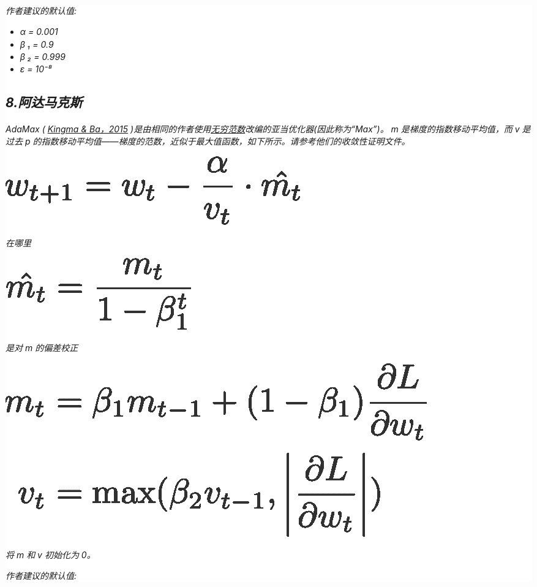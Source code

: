 *作者建议的默认值:*

*   **α* = 0.001*
*   **β* ₁ = 0.9*
*   **β* ₂ = 0.999*
*   **ε* = 10⁻⁸*

## *8.阿达马克斯*

*AdaMax ( [Kingma & Ba，2015](https://arxiv.org/abs/1412.6980) )是由相同的作者使用[无穷范数](https://en.wikipedia.org/wiki/Norm_(mathematics)#Maximum_norm_(special_case_of:_infinity_norm,_uniform_norm,_or_supremum_norm))改编的亚当优化器(因此称为“Max”)。 *m* 是梯度的指数移动平均值，而 *v* 是过去 *p* 的指数移动平均值——梯度的范数，近似于最大值函数，如下所示。请参考他们的收敛性证明文件。*

*![](img/d0d1a986bb8a7433acb664df649b0616.png)*

*在哪里*

*![](img/208a043ae44ba9b2c7565e48db4d8e99.png)*

*是对 *m* 的偏差校正*

*![](img/544d376f9e2c2d3e54b4c3956a106212.png)*

*将 *m* 和 *v* 初始化为 0。*

*作者建议的默认值:*
